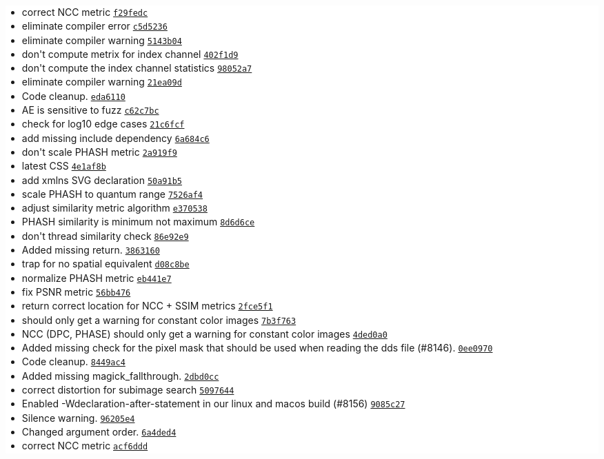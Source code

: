 - correct NCC metric [`f29fedc`](https://github.com/ImageMagick/ImageMagick/commit/f29fedcd6119adfda08cc84287d734fff320280d)
- eliminate compiler error [`c5d5236`](https://github.com/ImageMagick/ImageMagick/commit/c5d52367306e16deecc01a6ad23b3bb4b2ea8ded)
- eliminate compiler warning [`5143b04`](https://github.com/ImageMagick/ImageMagick/commit/5143b04007cb92ddb92af2a83ae203a28a9b38ee)
- don't compute metrix for index channel [`402f1d9`](https://github.com/ImageMagick/ImageMagick/commit/402f1d9395a83a20ad76249a9a236eab7664dc23)
- don't compute the index channel statistics [`98052a7`](https://github.com/ImageMagick/ImageMagick/commit/98052a704e609dc5b596e96ccf990c3ea5660e63)
- eliminate compiler warning [`21ea09d`](https://github.com/ImageMagick/ImageMagick/commit/21ea09d4c0e0efb24f3a1d0327f67e62dc7c0d28)
- Code cleanup. [`eda6110`](https://github.com/ImageMagick/ImageMagick/commit/eda61104bcda5d88f20d3578e87fd0d4fdb05a84)
- AE is sensitive to fuzz [`c62c7bc`](https://github.com/ImageMagick/ImageMagick/commit/c62c7bcc61863d8ca9688d65f824186dff9786c4)
- check for log10 edge cases [`21c6fcf`](https://github.com/ImageMagick/ImageMagick/commit/21c6fcf73a699b0aff78847e9ccc954d739227d3)
- add missing include dependency [`6a684c6`](https://github.com/ImageMagick/ImageMagick/commit/6a684c602d2336e61f7d26a23ae325f581ee64f9)
- don't scale PHASH metric [`2a919f9`](https://github.com/ImageMagick/ImageMagick/commit/2a919f924fda3dd40f3c222f87850412effac280)
- latest CSS [`4e1af8b`](https://github.com/ImageMagick/ImageMagick/commit/4e1af8ba4c7cba92c038f1fbb3274ee407b0314a)
- add xmlns SVG declaration [`50a91b5`](https://github.com/ImageMagick/ImageMagick/commit/50a91b5870440392f7d73401fdefda45c8890099)
- scale PHASH to quantum range [`7526af4`](https://github.com/ImageMagick/ImageMagick/commit/7526af477afe545e7f80d3aefb8410af4d88c65f)
- adjust similarity metric algorithm [`e370538`](https://github.com/ImageMagick/ImageMagick/commit/e37053839f7924d94e1737f07557febebd570bca)
- PHASH similarity is minimum not maximum [`8d6d6ce`](https://github.com/ImageMagick/ImageMagick/commit/8d6d6cea6d766ed293270d52a9d21325950a0706)
- don't thread similarity check [`86e92e9`](https://github.com/ImageMagick/ImageMagick/commit/86e92e944556a7b3c4ba22861d398f11ba4aaf14)
- Added missing return. [`3863160`](https://github.com/ImageMagick/ImageMagick/commit/38631605e6ab744548a561797472cf8648bcfe26)
- trap for no spatial equivalent [`d08c8be`](https://github.com/ImageMagick/ImageMagick/commit/d08c8be298482e70b1e6fd1e9f89ec8427143ec6)
- normalize PHASH metric [`eb441e7`](https://github.com/ImageMagick/ImageMagick/commit/eb441e7b414d87d11b6ebb8f6b3f7c5975b8e469)
- fix PSNR metric [`56bb476`](https://github.com/ImageMagick/ImageMagick/commit/56bb476da067c0c3904539212da2be0bde8e8c57)
- return correct location for NCC + SSIM metrics [`2fce5f1`](https://github.com/ImageMagick/ImageMagick/commit/2fce5f1f12c4963842fc63817c23e21046cd1fae)
- should only get a warning for constant color images [`7b3f763`](https://github.com/ImageMagick/ImageMagick/commit/7b3f76311669dd1a825bb73877f015296f7ceca0)
- NCC (DPC, PHASE) should only get a warning for constant color images [`4ded0a0`](https://github.com/ImageMagick/ImageMagick/commit/4ded0a0903b7bcb3b1eaa2ea8501dcc7dc2ec9b0)
- Added missing check for the pixel mask that should be used when reading the dds file (#8146). [`0ee0970`](https://github.com/ImageMagick/ImageMagick/commit/0ee0970d2a0d50dda7d4f4de1de531371e3eaef3)
- Code cleanup. [`8449ac4`](https://github.com/ImageMagick/ImageMagick/commit/8449ac44e89cb72c61c58770787b284b2553d60d)
- Added missing magick_fallthrough. [`2dbd0cc`](https://github.com/ImageMagick/ImageMagick/commit/2dbd0cc4f77f47ebe5fce321f01b1e08d021d282)
- correct distortion for subimage search [`5097644`](https://github.com/ImageMagick/ImageMagick/commit/509764497a245fdb66b2ec327382590abb6d9889)
- Enabled -Wdeclaration-after-statement in our linux and macos build (#8156) [`9085c27`](https://github.com/ImageMagick/ImageMagick/commit/9085c27fd705c007614c5483b4084cf5c2c361cb)
- Silence warning. [`96205e4`](https://github.com/ImageMagick/ImageMagick/commit/96205e4ccf657133a42ae662e439564953e4787a)
- Changed argument order. [`6a4ded4`](https://github.com/ImageMagick/ImageMagick/commit/6a4ded4ee8ca8be7201705cb01d221f297dab515)
- correct NCC metric [`acf6ddd`](https://github.com/ImageMagick/ImageMagick/commit/acf6ddd7d9a48591de4ade57ff14111faafdbd65)